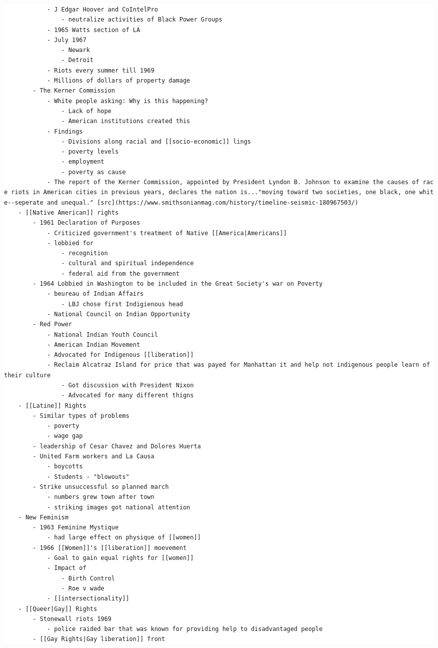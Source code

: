                 - J Edgar Hoover and CoIntelPro
                    - neutralize activities of Black Power Groups
                - 1965 Watts section of LA
                - July 1967
                    - Newark 
                    - Detroit
                - Riots every summer till 1969
                - Millions of dollars of property damage
            - The Kerner Commission
                - White people asking: Why is this happening?
                    - Lack of hope
                    - American institutions created this
                - Findings
                    - Divisions along racial and [[socio-economic]] lings
                    - poverty levels
                    - employment
                    - poverty as cause
                - The report of the Kerner Commission, appointed by President Lyndon B. Johnson to examine the causes of race riots in American cities in previous years, declares the nation is..."moving toward two societies, one black, one white--seperate and unequal." [src](https://www.smithsonianmag.com/history/timeline-seismic-180967503/)
        - [[Native American]] rights
            - 1961 Declaration of Purposes
                - Criticized government's treatment of Native [[America|Americans]]
                - lobbied for
                    - recognition
                    - cultural and spiritual independence
                    - federal aid from the government
            - 1964 Lobbied in Washington to be included in the Great Society's war on Poverty
                - beureau of Indian Affairs
                    - LBJ chose first Indigienous head
                - National Council on Indian Opportunity
            - Red Power
                - National Indian Youth Council 
                - American Indian Movement
                - Advocated for Indigenous [[liberation]]
                - Reclaim Alcatraz Island for price that was payed for Manhattan it and help not indigenous people learn of their culture
                    - Got discussion with President Nixon
                    - Advocated for many different thigns
        - [[Latine]] Rights
            - Similar types of problems
                - poverty
                - wage gap
            - leadership of Cesar Chavez and Dolores Huerta
            - United Farm workers and La Causa
                - boycotts
                - Students - "blowouts"
            - Strike unsuccessful so planned march
                - numbers grew town after town
                - striking images got national attention
        - New Feminism
            - 1963 Feminine Mystique
                - had large effect on physique of [[women]]
            - 1966 [[Women]]'s [[liberation]] moevement
                - Goal to gain equal rights for [[women]]
                - Impact of 
                    - Birth Control
                    - Roe v wade
                - [[intersectionality]]
        - [[Queer|Gay]] Rights
            - Stonewall riots 1969
                - police raided bar that was known for providing help to disadvantaged people
            - [[Gay Rights|Gay liberation]] front